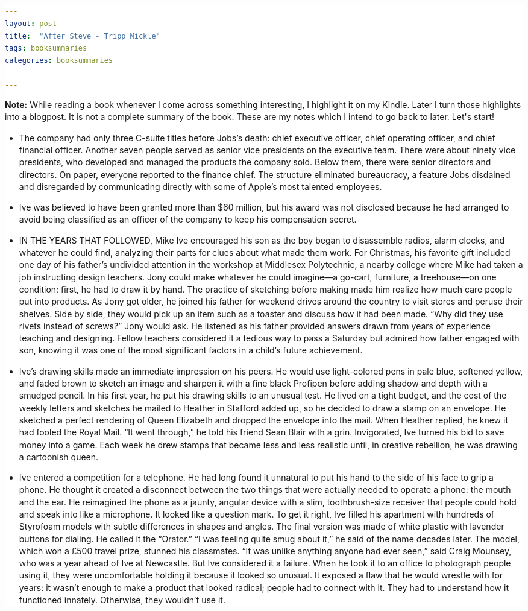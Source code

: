 ```yaml
---
layout: post
title:  "After Steve - Tripp Mickle"
tags: booksummaries
categories: booksummaries

---
```


**Note:** While reading a book whenever I come across something interesting, I highlight it on my Kindle. Later I turn those highlights into a blogpost. It is not a complete summary of the book. These are my notes which I intend to go back to later. Let's start!

- The company had only three C-suite titles before Jobs’s death: chief executive officer, chief operating officer, and chief financial officer. Another seven people served as senior vice presidents on the executive team. There were about ninety vice presidents, who developed and managed the products the company sold. Below them, there were senior directors and directors. On paper, everyone reported to the finance chief. The structure eliminated bureaucracy, a feature Jobs disdained and disregarded by communicating directly with some of Apple’s most talented employees.

- Ive was believed to have been granted more than $60 million, but his award was not disclosed because he had arranged to avoid being classified as an officer of the company to keep his compensation secret.

- IN THE YEARS THAT FOLLOWED, Mike Ive encouraged his son as the boy began to disassemble radios, alarm clocks, and whatever he could find, analyzing their parts for clues about what made them work. For Christmas, his favorite gift included one day of his father’s undivided attention in the workshop at Middlesex Polytechnic, a nearby college where Mike had taken a job instructing design teachers. Jony could make whatever he could imagine—a go-cart, furniture, a treehouse—on one condition: first, he had to draw it by hand. The practice of sketching before making made him realize how much care people put into products.
As Jony got older, he joined his father for weekend drives around the country to visit stores and peruse their shelves. Side by side, they would pick up an item such as a toaster and discuss how it had been made. “Why did they use rivets instead of screws?” Jony would ask. He listened as his father provided answers drawn from years of experience teaching and designing. Fellow teachers considered it a tedious way to pass a Saturday but admired how father engaged with son, knowing it was one of the most significant factors in a child’s future achievement.

- Ive’s drawing skills made an immediate impression on his peers. He would use light-colored pens in pale blue, softened yellow, and faded brown to sketch an image and sharpen it with a fine black Profipen before adding shadow and depth with a smudged pencil. In his first year, he put his drawing skills to an unusual test. He lived on a tight budget, and the cost of the weekly letters and sketches he mailed to Heather in Stafford added up, so he decided to draw a stamp on an envelope. He sketched a perfect rendering of Queen Elizabeth and dropped the envelope into the mail. When Heather replied, he knew it had fooled the Royal Mail. “It went through,” he told his friend Sean Blair with a grin. Invigorated, Ive turned his bid to save money into a game. Each week he drew stamps that became less and less realistic until, in creative rebellion, he was drawing a cartoonish queen.

- Ive entered a competition for a telephone. He had long found it unnatural to put his hand to the side of his face to grip a phone. He thought it created a disconnect between the two things that were actually needed to operate a phone: the mouth and the ear. He reimagined the phone as a jaunty, angular device with a slim, toothbrush-size receiver that people could hold and speak into like a microphone. It looked like a question mark. To get it right, Ive filled his apartment with hundreds of Styrofoam models with subtle differences in shapes and angles. The final version was made of white plastic with lavender buttons for dialing. He called it the “Orator.” “I was feeling quite smug about it,” he said of the name decades later. The model, which won a £500 travel prize, stunned his classmates. “It was unlike anything anyone had ever seen,” said Craig Mounsey, who was a year ahead of Ive at Newcastle.
But Ive considered it a failure. When he took it to an office to photograph people using it, they were uncomfortable holding it because it looked so unusual. It exposed a flaw that he would wrestle with for years: it wasn’t enough to make a product that looked radical; people had to connect with it. They had to understand how it functioned innately. Otherwise, they wouldn’t use it.
